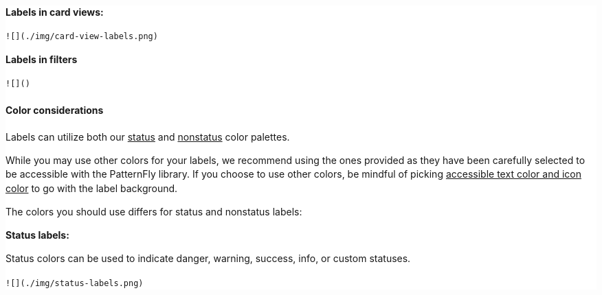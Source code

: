 **Labels in card views:**

    ![](./img/card-view-labels.png)

**Labels in filters**

    ![]()

#### Color considerations

Labels can utilize both our [status](/design-foundations/colors#status-and-state-colors)  and [nonstatus](/design-foundations/colors#nonstatus-colors) color palettes.

While you may use other colors for your labels, we recommend using the ones provided as they have been carefully selected to be accessible with the PatternFly library. If you choose to use other colors, be mindful of picking [accessible text color and icon color](/accessibility/testing-your-accessibility) to go with the label background.

The colors you should use differs for status and nonstatus labels:

**Status labels:**

Status colors can be used to indicate danger, warning, success, info, or custom statuses. 

    ![](./img/status-labels.png)
